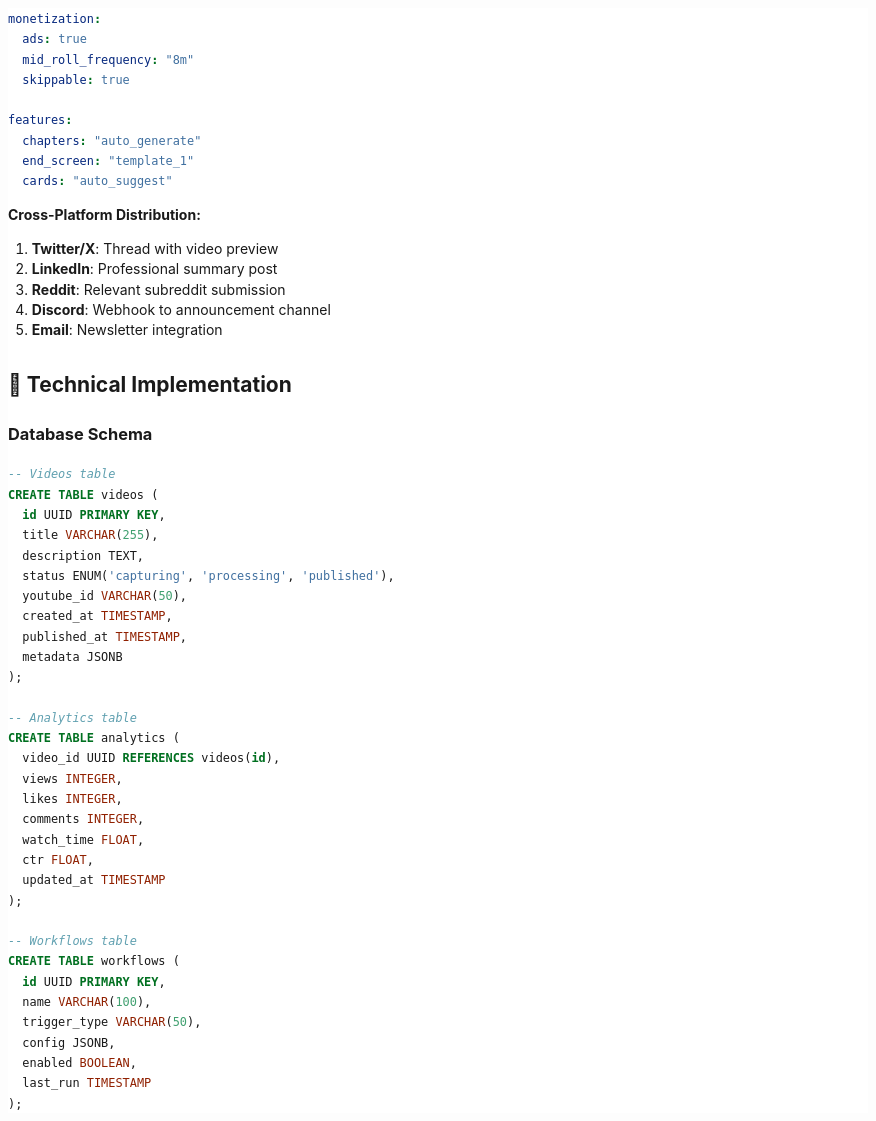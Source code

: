 ```yaml
monetization:
  ads: true
  mid_roll_frequency: "8m"
  skippable: true
  
features:
  chapters: "auto_generate"
  end_screen: "template_1"
  cards: "auto_suggest"
```

**Cross-Platform Distribution:**
1. **Twitter/X**: Thread with video preview
2. **LinkedIn**: Professional summary post
3. **Reddit**: Relevant subreddit submission
4. **Discord**: Webhook to announcement channel
5. **Email**: Newsletter integration

## 🔧 Technical Implementation

### Database Schema

```sql
-- Videos table
CREATE TABLE videos (
  id UUID PRIMARY KEY,
  title VARCHAR(255),
  description TEXT,
  status ENUM('capturing', 'processing', 'published'),
  youtube_id VARCHAR(50),
  created_at TIMESTAMP,
  published_at TIMESTAMP,
  metadata JSONB
);

-- Analytics table
CREATE TABLE analytics (
  video_id UUID REFERENCES videos(id),
  views INTEGER,
  likes INTEGER,
  comments INTEGER,
  watch_time FLOAT,
  ctr FLOAT,
  updated_at TIMESTAMP
);

-- Workflows table
CREATE TABLE workflows (
  id UUID PRIMARY KEY,
  name VARCHAR(100),
  trigger_type VARCHAR(50),
  config JSONB,
  enabled BOOLEAN,
  last_run TIMESTAMP
);
```
